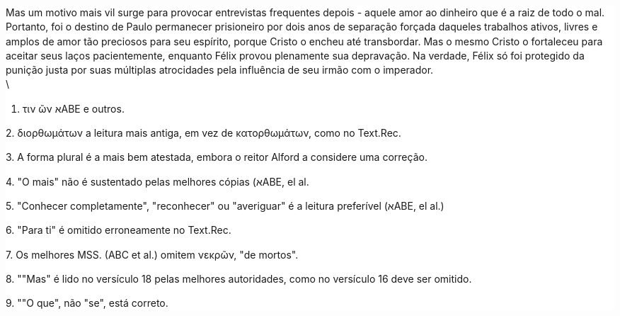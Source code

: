 Mas um motivo mais vil surge para provocar entrevistas frequentes
depois - aquele amor ao dinheiro que é a raiz de todo o mal. Portanto,
foi o destino de Paulo permanecer prisioneiro por dois anos de separação
forçada daqueles trabalhos ativos, livres e amplos de amor tão preciosos
para seu espírito, porque Cristo o encheu até transbordar. Mas o mesmo
Cristo o fortaleceu para aceitar seus laços pacientemente, enquanto
Félix provou plenamente sua depravação. Na verdade, Félix só foi
protegido da punição justa por suas múltiplas atrocidades pela
influência de seu irmão com o imperador.\
\

1. τιν ῶν אABE e outros.

2\. διορθωμάτων a leitura mais antiga, em vez de κατορθωμάτων, como no
Text.Rec.

3\. A forma plural é a mais bem atestada, embora o reitor Alford a
considere uma correção.

4\. \"O mais\" não é sustentado pelas melhores cópias (אABE, el al.

5\. \"Conhecer completamente\", \"reconhecer\" ou \"averiguar\" é a
leitura preferível (אABE, el al.)

6\. \"Para ti\" é omitido erroneamente no Text.Rec.

7\. Os melhores MSS. (ABC et al.) omitem νεκρῶν, \"de mortos\".

8\. \"\"Mas\" é lido no versículo 18 pelas melhores autoridades, como no
versículo 16 deve ser omitido.

9\. \"\"O que\", não \"se\", está correto.
